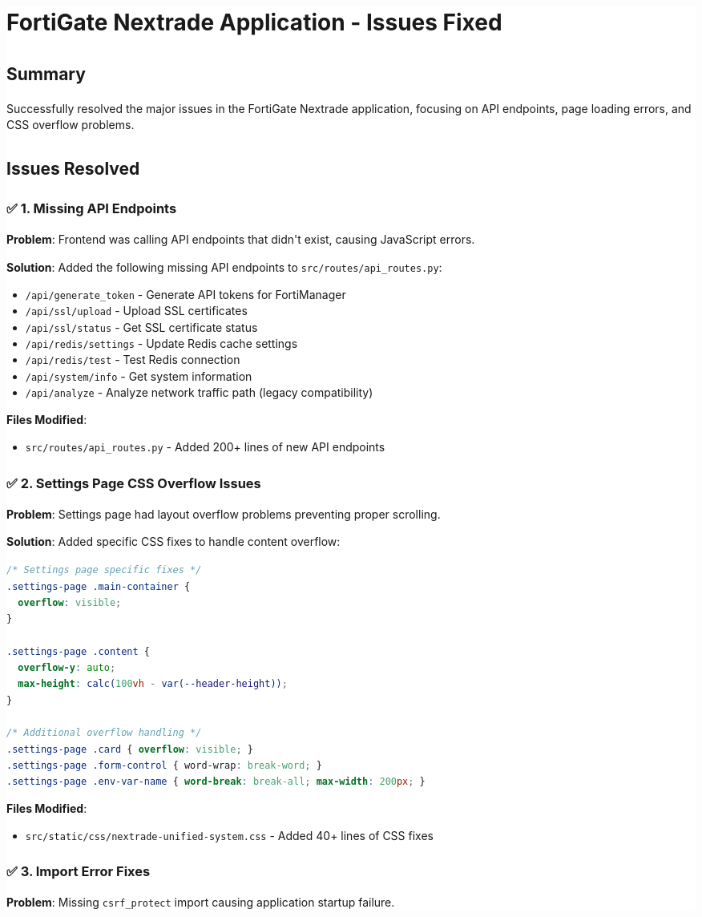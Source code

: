 # FortiGate Nextrade Application - Issues Fixed

## Summary
Successfully resolved the major issues in the FortiGate Nextrade application, focusing on API endpoints, page loading errors, and CSS overflow problems.

## Issues Resolved

### ✅ 1. Missing API Endpoints
**Problem**: Frontend was calling API endpoints that didn't exist, causing JavaScript errors.

**Solution**: Added the following missing API endpoints to `src/routes/api_routes.py`:

- `/api/generate_token` - Generate API tokens for FortiManager
- `/api/ssl/upload` - Upload SSL certificates  
- `/api/ssl/status` - Get SSL certificate status
- `/api/redis/settings` - Update Redis cache settings
- `/api/redis/test` - Test Redis connection
- `/api/system/info` - Get system information
- `/api/analyze` - Analyze network traffic path (legacy compatibility)

**Files Modified**:
- `src/routes/api_routes.py` - Added 200+ lines of new API endpoints

### ✅ 2. Settings Page CSS Overflow Issues  
**Problem**: Settings page had layout overflow problems preventing proper scrolling.

**Solution**: Added specific CSS fixes to handle content overflow:

```css
/* Settings page specific fixes */
.settings-page .main-container {
  overflow: visible;
}

.settings-page .content {
  overflow-y: auto;
  max-height: calc(100vh - var(--header-height));
}

/* Additional overflow handling */
.settings-page .card { overflow: visible; }
.settings-page .form-control { word-wrap: break-word; }
.settings-page .env-var-name { word-break: break-all; max-width: 200px; }
```

**Files Modified**:
- `src/static/css/nextrade-unified-system.css` - Added 40+ lines of CSS fixes

### ✅ 3. Import Error Fixes
**Problem**: Missing `csrf_protect` import causing application startup failure.
